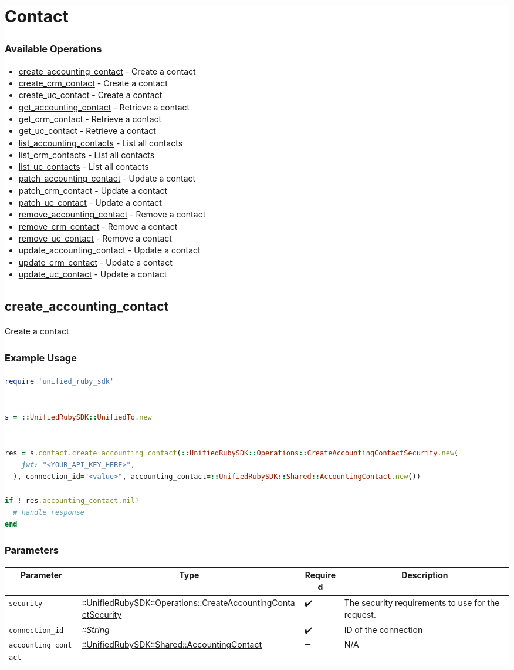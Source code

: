 # Contact


### Available Operations

* [create_accounting_contact](#create_accounting_contact) - Create a contact
* [create_crm_contact](#create_crm_contact) - Create a contact
* [create_uc_contact](#create_uc_contact) - Create a contact
* [get_accounting_contact](#get_accounting_contact) - Retrieve a contact
* [get_crm_contact](#get_crm_contact) - Retrieve a contact
* [get_uc_contact](#get_uc_contact) - Retrieve a contact
* [list_accounting_contacts](#list_accounting_contacts) - List all contacts
* [list_crm_contacts](#list_crm_contacts) - List all contacts
* [list_uc_contacts](#list_uc_contacts) - List all contacts
* [patch_accounting_contact](#patch_accounting_contact) - Update a contact
* [patch_crm_contact](#patch_crm_contact) - Update a contact
* [patch_uc_contact](#patch_uc_contact) - Update a contact
* [remove_accounting_contact](#remove_accounting_contact) - Remove a contact
* [remove_crm_contact](#remove_crm_contact) - Remove a contact
* [remove_uc_contact](#remove_uc_contact) - Remove a contact
* [update_accounting_contact](#update_accounting_contact) - Update a contact
* [update_crm_contact](#update_crm_contact) - Update a contact
* [update_uc_contact](#update_uc_contact) - Update a contact

## create_accounting_contact

Create a contact

### Example Usage

```ruby
require 'unified_ruby_sdk'


s = ::UnifiedRubySDK::UnifiedTo.new

    
res = s.contact.create_accounting_contact(::UnifiedRubySDK::Operations::CreateAccountingContactSecurity.new(
    jwt: "<YOUR_API_KEY_HERE>",
  ), connection_id="<value>", accounting_contact=::UnifiedRubySDK::Shared::AccountingContact.new())

if ! res.accounting_contact.nil?
  # handle response
end

```

### Parameters

| Parameter                                                                                                                   | Type                                                                                                                        | Required                                                                                                                    | Description                                                                                                                 |
| --------------------------------------------------------------------------------------------------------------------------- | --------------------------------------------------------------------------------------------------------------------------- | --------------------------------------------------------------------------------------------------------------------------- | --------------------------------------------------------------------------------------------------------------------------- |
| `security`                                                                                                                  | [::UnifiedRubySDK::Operations::CreateAccountingContactSecurity](../../models/operations/createaccountingcontactsecurity.md) | :heavy_check_mark:                                                                                                          | The security requirements to use for the request.                                                                           |
| `connection_id`                                                                                                             | *::String*                                                                                                                  | :heavy_check_mark:                                                                                                          | ID of the connection                                                                                                        |
| `accounting_contact`                                                                                                        | [::UnifiedRubySDK::Shared::AccountingContact](../../models/shared/accountingcontact.md)                                     | :heavy_minus_sign:                                                                                                          | N/A                                                                                                                         |
